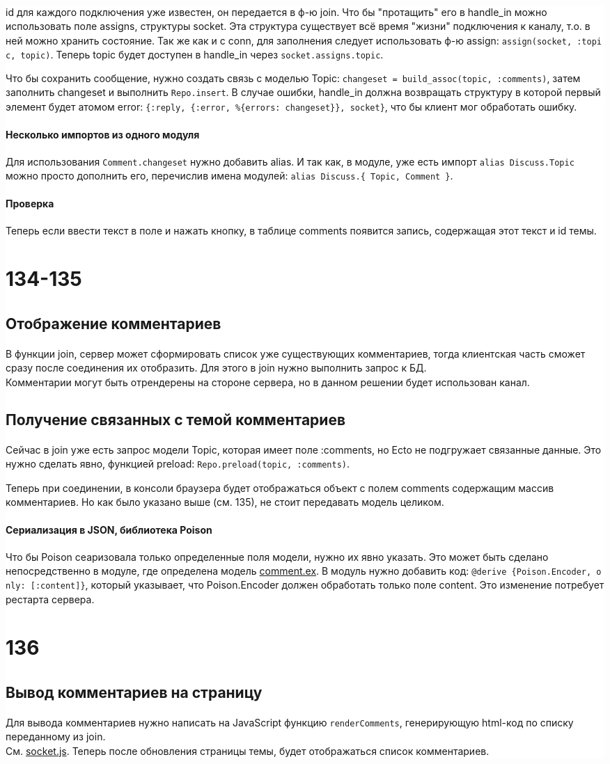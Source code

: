 id для каждого подключения уже известен, он передается в ф-ю join. Что бы "протащить" его в handle_in можно использовать
поле assigns, структуры socket. Эта структура существует всё время "жизни" подключения к каналу, т.о. в ней можно хранить
состояние. Так же как и с conn, для заполнения следует использовать ф-ю assign: `assign(socket, :topic, topic)`. Теперь
topic будет доступен в handle_in через `socket.assigns.topic`.

Что бы сохранить сообщение, нужно создать связь с моделью Topic: `changeset = build_assoc(topic, :comments)`, 
затем заполнить changeset и выполнить `Repo.insert`. В случае ошибки, handle_in должна возвращать структуру в которой
первый элемент будет атомом error: `{:reply, {:error, %{errors: changeset}}, socket}`, что бы клиент мог обработать ошибку.

#### Несколько импортов из одного модуля
Для использования `Comment.changeset` нужно добавить alias. И так как, в модуле, уже есть импорт `alias Discuss.Topic`
можно просто дополнить его, перечислив имена модулей: `alias Discuss.{ Topic, Comment }`.

#### Проверка
Теперь если ввести текст в поле и нажать кнопку, в таблице comments появится запись, содержащая этот текст и id темы. 

# 134-135
## Отображение комментариев
В функции join, сервер может сформировать список уже существующих комментариев, тогда клиентская часть сможет сразу
после соединения их отобразить. Для этого в join нужно выполнить запрос к БД.\
Комментарии могут быть отрендерены на стороне сервера, но в данном решении будет использован канал.

## Получение связанных с темой комментариев
Сейчас в join уже есть запрос модели Topic, которая имеет поле :comments, но Ecto не подгружает связанные данные.
Это нужно сделать явно, функцией preload: `Repo.preload(topic, :comments)`.

Теперь при соединении, в консоли браузера будет отображаться объект с полем comments содержащим массив комментариев.
Но как было указано выше (см. 135), не стоит передавать модель целиком.

#### Сериализация в JSON, библиотека Poison
Что бы Poison сеаризовала только определенные поля модели, нужно их явно указать. Это может быть сделано непосредственно
в модуле, где определена модель [comment.ex](web/models/comment.ex). В модуль нужно добавить код: `@derive {Poison.Encoder, only: [:content]}`,
который указывает, что Poison.Encoder должен обработать только поле content. Это изменение потребует рестарта сервера.

# 136
## Вывод комментариев на страницу
Для вывода комментариев нужно написать на JavaScript функцию `renderComments`, 
генерирующую html-код по списку переданному из join.  
См. [socket.js](web/static/js/socket.js).
Теперь после обновления страницы темы, будет отображаться список комментариев.
